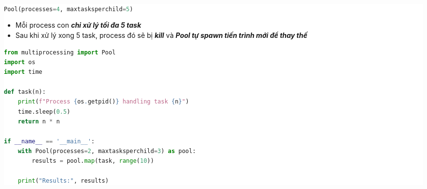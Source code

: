 ```python 
Pool(processes=4, maxtasksperchild=5)
```
* Mỗi process con ***chỉ xử lý tối đa 5 task***
* Sau khi xử lý xong 5 task, process đó sẽ bị ***kill*** và ***Pool tự spawn tiến trình mới để thay thế***
```python
from multiprocessing import Pool
import os
import time

def task(n):
    print(f"Process {os.getpid()} handling task {n}")
    time.sleep(0.5)
    return n * n

if __name__ == '__main__':
    with Pool(processes=2, maxtasksperchild=3) as pool:
        results = pool.map(task, range(10))

    print("Results:", results)

```